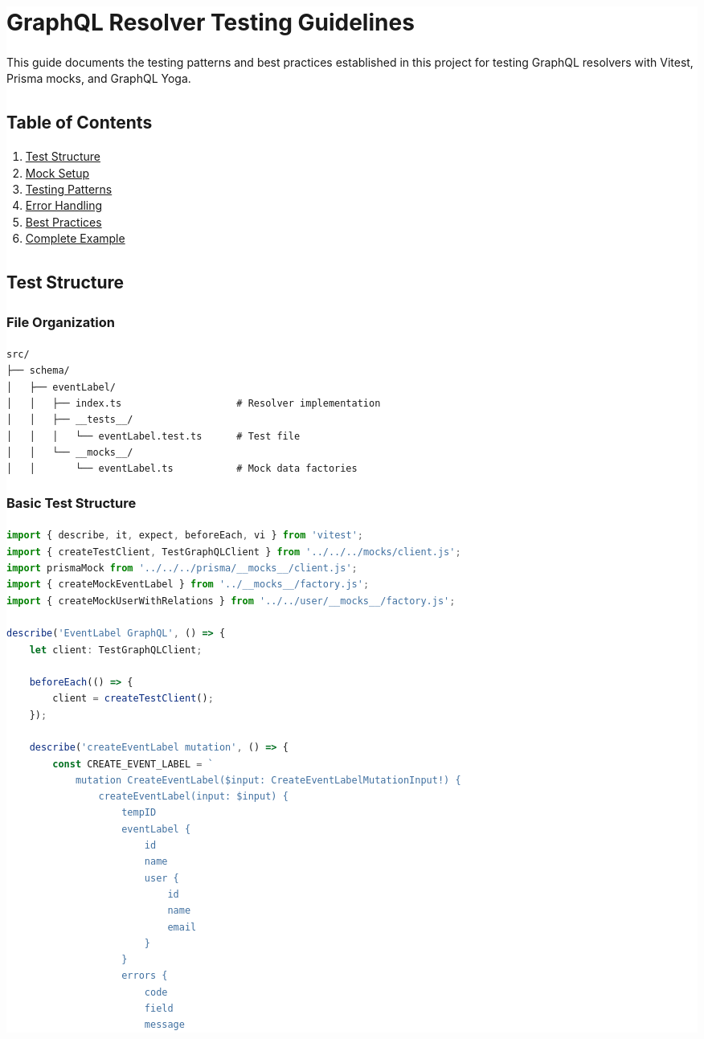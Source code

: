 # GraphQL Resolver Testing Guidelines

This guide documents the testing patterns and best practices established in this project for testing GraphQL resolvers with Vitest, Prisma mocks, and GraphQL Yoga.

## Table of Contents

1. [Test Structure](#test-structure)
2. [Mock Setup](#mock-setup)
3. [Testing Patterns](#testing-patterns)
4. [Error Handling](#error-handling)
5. [Best Practices](#best-practices)
6. [Complete Example](#complete-example)

## Test Structure

### File Organization

```
src/
├── schema/
│   ├── eventLabel/
│   │   ├── index.ts                    # Resolver implementation
│   │   ├── __tests__/
│   │   │   └── eventLabel.test.ts      # Test file
│   │   └── __mocks__/
│   │       └── eventLabel.ts           # Mock data factories
```

### Basic Test Structure

```typescript
import { describe, it, expect, beforeEach, vi } from 'vitest';
import { createTestClient, TestGraphQLClient } from '../../../mocks/client.js';
import prismaMock from '../../../prisma/__mocks__/client.js';
import { createMockEventLabel } from '../__mocks__/factory.js';
import { createMockUserWithRelations } from '../../user/__mocks__/factory.js';

describe('EventLabel GraphQL', () => {
    let client: TestGraphQLClient;

    beforeEach(() => {
        client = createTestClient();
    });

    describe('createEventLabel mutation', () => {
        const CREATE_EVENT_LABEL = `
            mutation CreateEventLabel($input: CreateEventLabelMutationInput!) {
                createEventLabel(input: $input) {
                    tempID
                    eventLabel {
                        id
                        name
                        user {
                            id
                            name
                            email
                        }
                    }
                    errors {
                        code
                        field
                        message
```